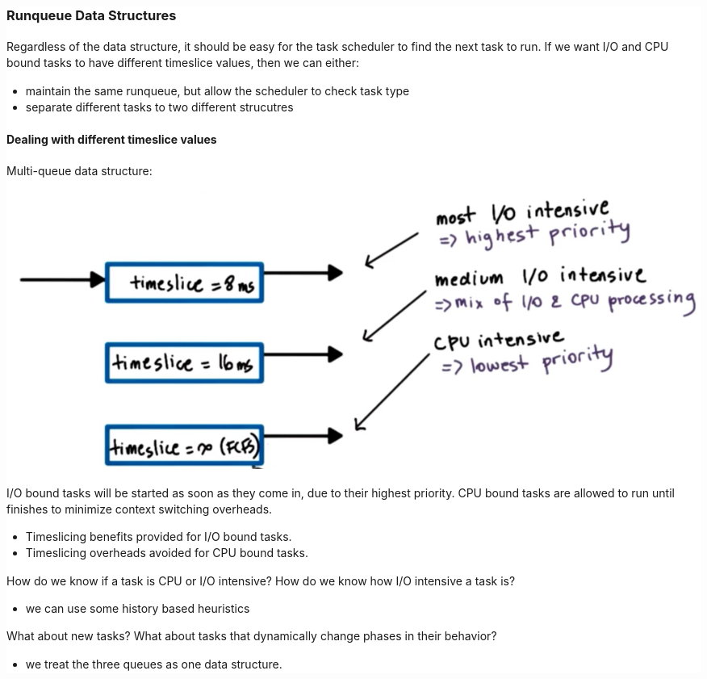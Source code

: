 ### Runqueue Data Structures

Regardless of the data structure, it should be easy for the task scheduler to find the next task to run. If we want I/O and CPU bound tasks to have different timeslice values, then we can either:

- maintain the same runqueue, but allow the scheduler to check task type
- separate different tasks to two different strucutres

#### Dealing with different timeslice values

Multi-queue data structure:

![multi queue data structure](img/P3L1.17.png)

I/O bound tasks will be started as soon as they come in, due to their highest priority. CPU bound tasks are allowed to run until finishes to minimize context switching overheads.

- Timeslicing benefits provided for I/O bound tasks.
- Timeslicing overheads avoided for CPU bound tasks.

How do we know if a task is CPU or I/O intensive?
How do we know how I/O intensive a task is?

- we can use some history based heuristics

What about new tasks?
What about tasks that dynamically change phases in their behavior?

- we treat the three queues as one data structure.
